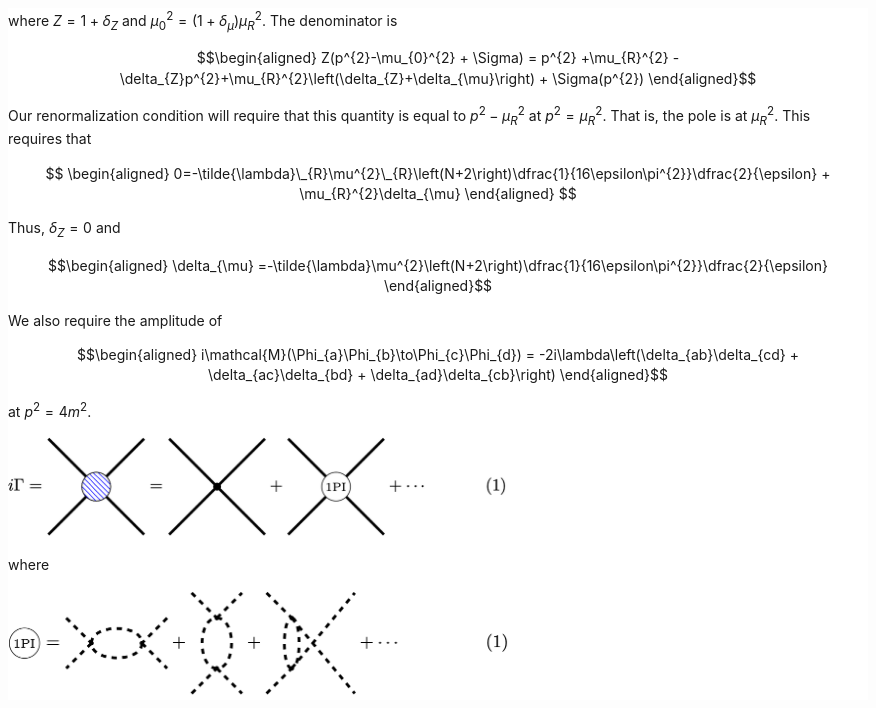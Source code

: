 where $Z = 1 + \delta_{Z}$ and $\mu_{0}^{2} = \left(1+\delta_{\mu}\right)\mu_{R}^{2}$.
The denominator is

$$\begin{aligned}
Z(p^{2}-\mu_{0}^{2} + \Sigma) = p^{2} +\mu_{R}^{2} -
\delta_{Z}p^{2}+\mu_{R}^{2}\left(\delta_{Z}+\delta_{\mu}\right) + \Sigma(p^{2})
\end{aligned}$$

Our renormalization condition will require that this quantity is equal
to $p^{2} -\mu_{R}^{2}$ at $p^{2} = \mu_{R}^{2}$. That is, the pole is
at $\mu_{R}^{2}$. This requires that

$$
\begin{aligned}
0=-\tilde{\lambda}\_{R}\mu^{2}\_{R}\left(N+2\right)\dfrac{1}{16\epsilon\pi^{2}}\dfrac{2}{\epsilon} + \mu_{R}^{2}\delta_{\mu}
\end{aligned}
$$

Thus, $\delta_{Z} = 0$ and

$$\begin{aligned}
    \delta_{\mu} =-\tilde{\lambda}\mu^{2}\left(N+2\right)\dfrac{1}{16\epsilon\pi^{2}}\dfrac{2}{\epsilon}
\end{aligned}$$

We also require the amplitude of

$$\begin{aligned}
i\mathcal{M}(\Phi_{a}\Phi_{b}\to\Phi_{c}\Phi_{d}) = -2i\lambda\left(\delta_{ab}\delta_{cd} +
	\delta_{ac}\delta_{bd} + \delta_{ad}\delta_{cb}\right)
\end{aligned}$$

at $p^{2}=4m^{2}$.

<img src="renorm_linear_sigma8.png" alt="renorm_linear_sigma8" width="500"/>

where

<img src="renorm_linear_sigma9.png" alt="renorm_linear_sigma9" width="500"/>
